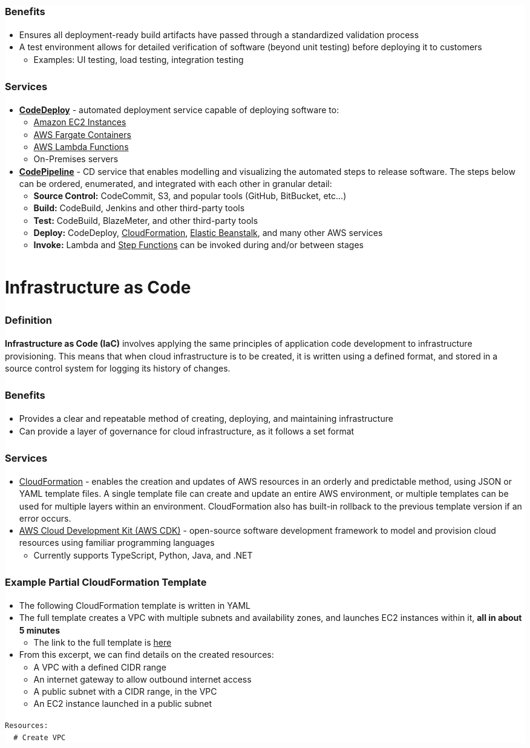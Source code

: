 ### Benefits
- Ensures all deployment-ready build artifacts have passed through a standardized validation process
- A test environment allows for detailed verification of software (beyond unit testing) before deploying it to customers
  - Examples: UI testing, load testing, integration testing

### Services
- [**CodeDeploy**](https://aws.amazon.com/codedeploy) - automated deployment service capable of deploying software to:
  - [Amazon EC2 Instances](https://aws.amazon.com/ec2)
  - [AWS Fargate Containers](https://aws.amazon.com/fargate)
  - [AWS Lambda Functions](https://aws.amazon.com/lambda/)
  - On-Premises servers
- [**CodePipeline**](https://aws.amazon.com/codepipeline) - CD service that enables modelling and visualizing the automated steps to release software. The steps below can be ordered, enumerated, and integrated with each other in granular detail:
  - **Source Control:** CodeCommit, S3, and popular tools (GitHub, BitBucket, etc...)
  - **Build:** CodeBuild, Jenkins and other third-party tools
  - **Test:** CodeBuild, BlazeMeter, and other third-party tools
  - **Deploy:** CodeDeploy, [CloudFormation](https://aws.amazon.com/cloudformation/), [Elastic Beanstalk](https://aws.amazon.com/elasticbeanstalk/), and many other AWS services
  - **Invoke:** Lambda and [Step Functions](https://aws.amazon.com/step-functions/) can be invoked during and/or between stages

# Infrastructure as Code

### Definition
**Infrastructure as Code (IaC)** involves applying the same principles of application code development to infrastructure provisioning. This means that when cloud infrastructure is to be created, it is written using a defined format, and stored in a source control system for logging its history of changes.

### Benefits
- Provides a clear and repeatable method of creating, deploying, and maintaining infrastructure
- Can provide a layer of governance for cloud infrastructure, as it follows a set format

### Services
- [CloudFormation](https://aws.amazon.com/cloudformation/) - enables the creation and updates of AWS resources in an orderly and predictable method, using JSON or YAML template files. A single template file can create and update an entire AWS environment, or multiple templates can be used for multiple layers within an environment. CloudFormation also has built-in rollback to the previous template version if an error occurs.
- [AWS Cloud Development Kit (AWS CDK)](https://aws.amazon.com/cdk/) - open-source software development framework to model and provision cloud resources using familiar programming languages
  - Currently supports TypeScript, Python, Java, and .NET

### Example Partial CloudFormation Template
- The following CloudFormation template is written in YAML
- The full template creates a VPC with multiple subnets and availability zones, and launches EC2 instances within it, **all in about 5 minutes**
  - The link to the full template is [here](https://github.com/AJ2O/aws-short-projects/blob/main/1-vpc-from-scratch/vpc-cloudformation.yaml)
- From this excerpt, we can find details on the created resources:
  - A VPC with a defined CIDR range
  - An internet gateway to allow outbound internet access
  - A public subnet with a CIDR range, in the VPC
  - An EC2 instance launched in a public subnet
```
Resources:
  # Create VPC
```